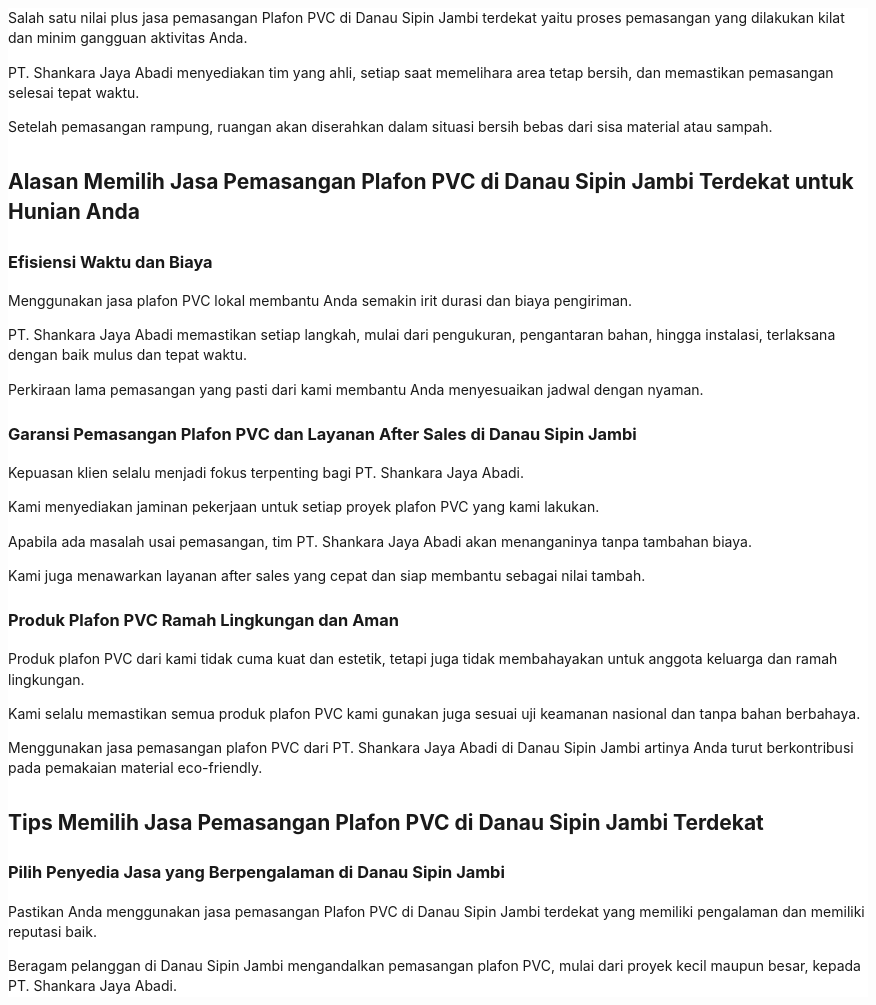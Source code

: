 Salah satu nilai plus jasa pemasangan Plafon PVC di Danau Sipin Jambi terdekat yaitu proses pemasangan yang dilakukan kilat dan minim gangguan aktivitas Anda.

PT. Shankara Jaya Abadi menyediakan tim yang ahli, setiap saat memelihara area tetap bersih, dan memastikan pemasangan selesai tepat waktu.

Setelah pemasangan rampung, ruangan akan diserahkan dalam situasi bersih bebas dari sisa material atau sampah.

## Alasan Memilih Jasa Pemasangan Plafon PVC di Danau Sipin Jambi Terdekat untuk Hunian Anda

### Efisiensi Waktu dan Biaya

Menggunakan jasa plafon PVC lokal membantu Anda semakin irit durasi dan biaya pengiriman.

PT. Shankara Jaya Abadi memastikan setiap langkah, mulai dari pengukuran, pengantaran bahan, hingga instalasi, terlaksana dengan baik mulus dan tepat waktu.

Perkiraan lama pemasangan yang pasti dari kami membantu Anda menyesuaikan jadwal dengan nyaman.

### Garansi Pemasangan Plafon PVC dan Layanan After Sales di Danau Sipin Jambi

Kepuasan klien selalu menjadi fokus terpenting bagi PT. Shankara Jaya Abadi.

Kami menyediakan jaminan pekerjaan untuk setiap proyek plafon PVC yang kami lakukan.

Apabila ada masalah usai pemasangan, tim PT. Shankara Jaya Abadi akan menanganinya tanpa tambahan biaya.

Kami juga menawarkan layanan after sales yang cepat dan siap membantu sebagai nilai tambah.

### Produk Plafon PVC Ramah Lingkungan dan Aman

Produk plafon PVC dari kami tidak cuma kuat dan estetik, tetapi juga tidak membahayakan untuk anggota keluarga dan ramah lingkungan.

Kami selalu memastikan semua produk plafon PVC kami gunakan juga sesuai uji keamanan nasional dan tanpa bahan berbahaya.

Menggunakan jasa pemasangan plafon PVC dari PT. Shankara Jaya Abadi di Danau Sipin Jambi artinya Anda turut berkontribusi pada pemakaian material eco-friendly.

## Tips Memilih Jasa Pemasangan Plafon PVC di Danau Sipin Jambi Terdekat

### Pilih Penyedia Jasa yang Berpengalaman di Danau Sipin Jambi

Pastikan Anda menggunakan jasa pemasangan Plafon PVC di Danau Sipin Jambi terdekat yang memiliki pengalaman dan memiliki reputasi baik.

Beragam pelanggan di Danau Sipin Jambi mengandalkan pemasangan plafon PVC, mulai dari proyek kecil maupun besar, kepada PT. Shankara Jaya Abadi.
